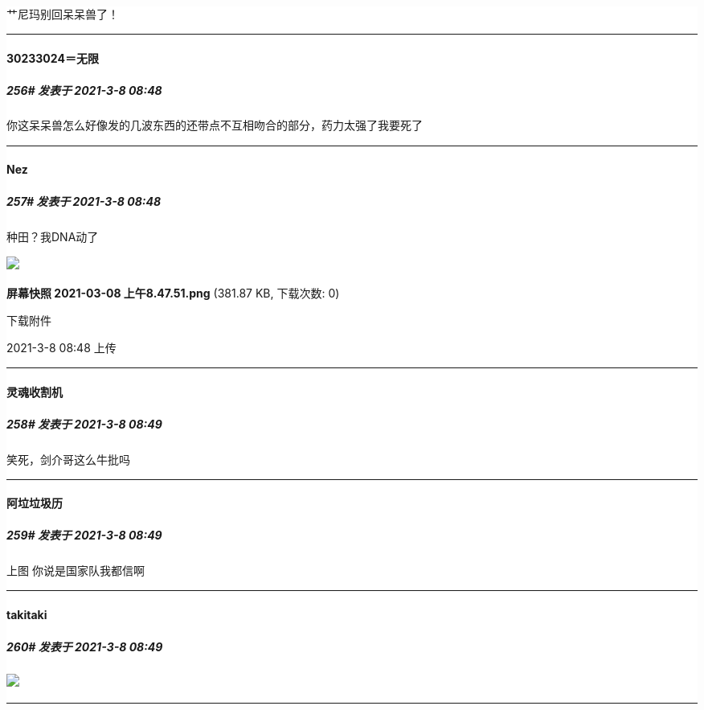 
艹尼玛别回呆呆兽了！


-----

####  30233024＝无限  
##### 256#       发表于 2021-3-8 08:48


你这呆呆兽怎么好像发的几波东西的还带点不互相吻合的部分，药力太强了我要死了


-----

####  Nez  
##### 257#       发表于 2021-3-8 08:48


种田？我DNA动了

<img src="https://img.saraba1st.com/forum/202103/08/084835vlqlnha33w577fms.png" referrerpolicy="no-referrer">


<strong>屏幕快照 2021-03-08 上午8.47.51.png</strong> (381.87 KB, 下载次数: 0)

下载附件

2021-3-8 08:48 上传


-----

####  灵魂收割机  
##### 258#       发表于 2021-3-8 08:49


笑死，剑介哥这么牛批吗


-----

####  阿垃垃圾历  
##### 259#       发表于 2021-3-8 08:49


上图 你说是国家队我都信啊


-----

####  takitaki  
##### 260#       发表于 2021-3-8 08:49


<img src="https://static.saraba1st.com/image/smiley/carton2017/277.png" referrerpolicy="no-referrer">


-----
